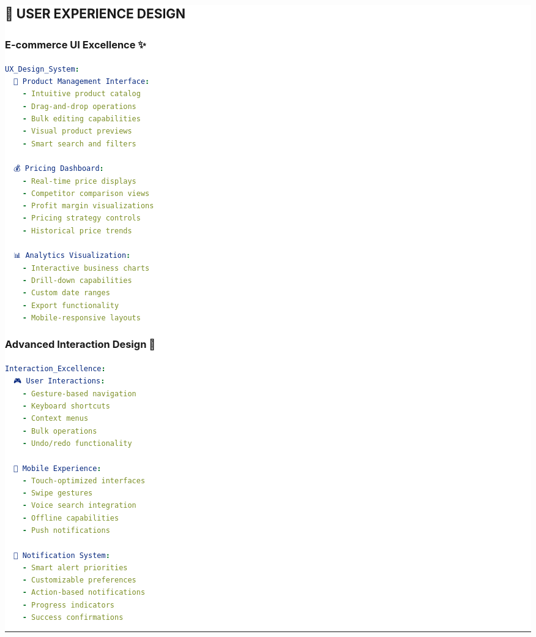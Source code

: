 ## 🎨 **USER EXPERIENCE DESIGN**

### **E-commerce UI Excellence** ✨
```yaml
UX_Design_System:
  🛒 Product Management Interface:
    - Intuitive product catalog
    - Drag-and-drop operations
    - Bulk editing capabilities
    - Visual product previews
    - Smart search and filters

  💰 Pricing Dashboard:
    - Real-time price displays
    - Competitor comparison views
    - Profit margin visualizations
    - Pricing strategy controls
    - Historical price trends

  📊 Analytics Visualization:
    - Interactive business charts
    - Drill-down capabilities
    - Custom date ranges
    - Export functionality
    - Mobile-responsive layouts
```

### **Advanced Interaction Design** 🎯
```yaml
Interaction_Excellence:
  🎮 User Interactions:
    - Gesture-based navigation
    - Keyboard shortcuts
    - Context menus
    - Bulk operations
    - Undo/redo functionality

  📱 Mobile Experience:
    - Touch-optimized interfaces
    - Swipe gestures
    - Voice search integration
    - Offline capabilities
    - Push notifications

  🔔 Notification System:
    - Smart alert priorities
    - Customizable preferences
    - Action-based notifications
    - Progress indicators
    - Success confirmations
```

---